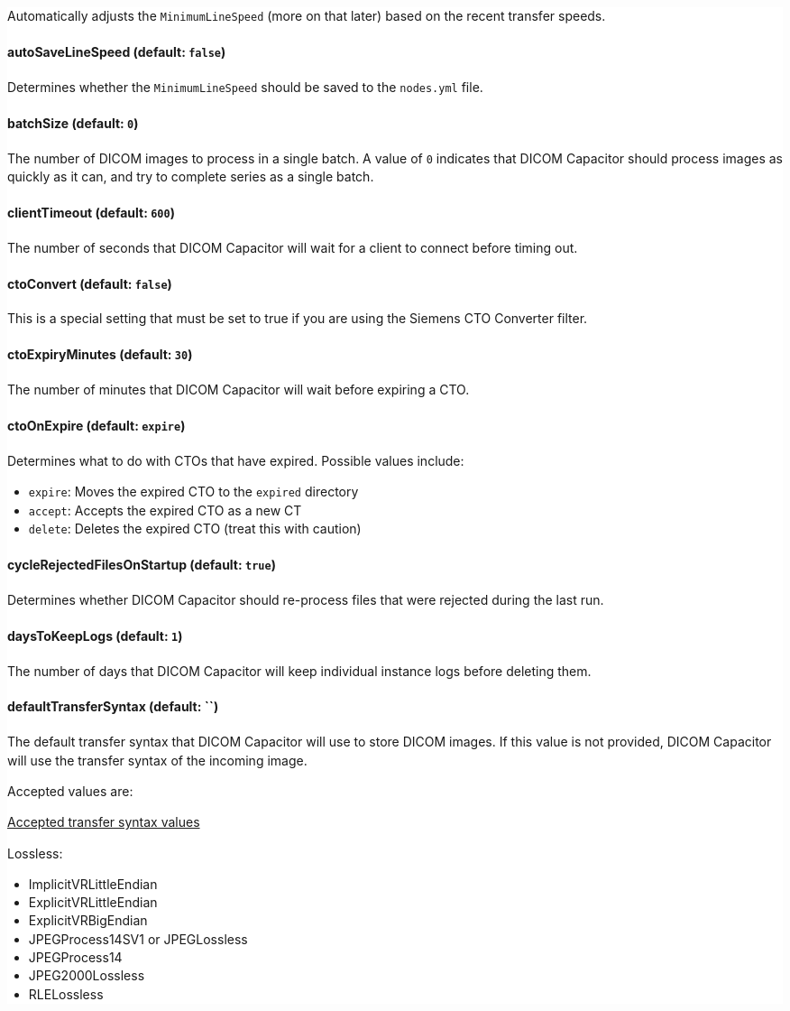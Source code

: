Automatically adjusts the `MinimumLineSpeed` (more on that later) based on the recent transfer speeds.

#### autoSaveLineSpeed (default: `false`)

Determines whether the `MinimumLineSpeed` should be saved to the `nodes.yml` file.

#### batchSize (default: `0`)

The number of DICOM images to process in a single batch.  A value of `0` indicates that DICOM Capacitor should process
images as quickly as it can, and try to complete series as a single batch.

#### clientTimeout (default: `600`)

The number of seconds that DICOM Capacitor will wait for a client to connect before timing out.

#### ctoConvert (default: `false`)

This is a special setting that must be set to true if you are using the Siemens CTO Converter filter.

#### ctoExpiryMinutes (default: `30`)

The number of minutes that DICOM Capacitor will wait before expiring a CTO.

#### ctoOnExpire (default: `expire`)

Determines what to do with CTOs that have expired.  Possible values include:

- `expire`: Moves the expired CTO to the `expired` directory
- `accept`: Accepts the expired CTO as a new CT
- `delete`: Deletes the expired CTO (treat this with caution)

#### cycleRejectedFilesOnStartup (default: `true`)

Determines whether DICOM Capacitor should re-process files that were rejected during the last run.

#### daysToKeepLogs (default: `1`)

The number of days that DICOM Capacitor will keep individual instance logs before deleting them.

#### defaultTransferSyntax (default: ``)

The default transfer syntax that DICOM Capacitor will use to store DICOM images.  If this value is not provided,
DICOM Capacitor will use the transfer syntax of the incoming image.

Accepted values are:

[Accepted transfer syntax values](#transfer-syntaxes)

Lossless:

- ImplicitVRLittleEndian
- ExplicitVRLittleEndian
- ExplicitVRBigEndian
- JPEGProcess14SV1 or JPEGLossless
- JPEGProcess14
- JPEG2000Lossless
- RLELossless
